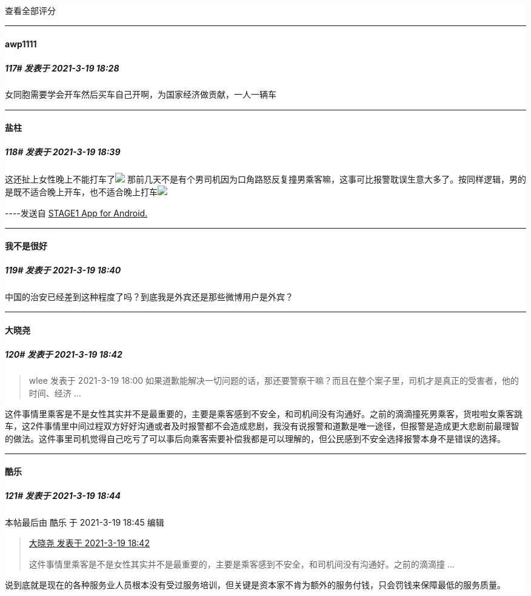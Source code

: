 
查看全部评分


-----

####  awp1111  
##### 117#       发表于 2021-3-19 18:28


女同胞需要学会开车然后买车自己开啊，为国家经济做贡献，一人一辆车


-----

####  盐柱  
##### 118#       发表于 2021-3-19 18:39


这还扯上女性晚上不能打车了<img src="https://static.saraba1st.com/image/smiley/face2017/047.png" referrerpolicy="no-referrer">
那前几天不是有个男司机因为口角路怒反复撞男乘客嘛，这事可比报警耽误生意大多了。按同样逻辑，男的是既不适合晚上开车，也不适合晚上打车<img src="https://static.saraba1st.com/image/smiley/face2017/049.png" referrerpolicy="no-referrer">


----发送自 [STAGE1 App for Android.](http://stage1.5j4m.com/?1.37)


-----

####  我不是很好  
##### 119#       发表于 2021-3-19 18:40


中国的治安已经差到这种程度了吗？到底我是外宾还是那些微博用户是外宾？


-----

####  大晓尧  
##### 120#       发表于 2021-3-19 18:42


<blockquote>wlee 发表于 2021-3-19 18:00
如果道歉能解决一切问题的话，那还要警察干嘛？而且在整个案子里，司机才是真正的受害者，他的时间、经济 ...</blockquote>
这件事情里乘客是不是女性其实并不是最重要的，主要是乘客感到不安全，和司机间没有沟通好。之前的滴滴撞死男乘客，货啦啦女乘客跳车，这2件事情里中间过程双方好好沟通或者及时报警都不会造成悲剧，我没有说报警和道歉是唯一途径，但报警是造成更大悲剧前最理智的做法。这件事里司机觉得自己吃亏了可以事后向乘客索要补偿我都是可以理解的，但公民感到不安全选择报警本身不是错误的选择。


-----

####  酷乐  
##### 121#       发表于 2021-3-19 18:44


 本帖最后由 酷乐 于 2021-3-19 18:45 编辑 
<blockquote><a href="httphttps://bbs.saraba1st.com/2b/forum.php?mod=redirect&amp;goto=findpost&amp;pid=50677691&amp;ptid=1993907" target="_blank">大晓尧 发表于 2021-3-19 18:42</a>

这件事情里乘客是不是女性其实并不是最重要的，主要是乘客感到不安全，和司机间没有沟通好。之前的滴滴撞 ...</blockquote>
说到底就是现在的各种服务业人员根本没有受过服务培训，但关键是资本家不肯为额外的服务付钱，只会罚钱来保障最低的服务质量。
